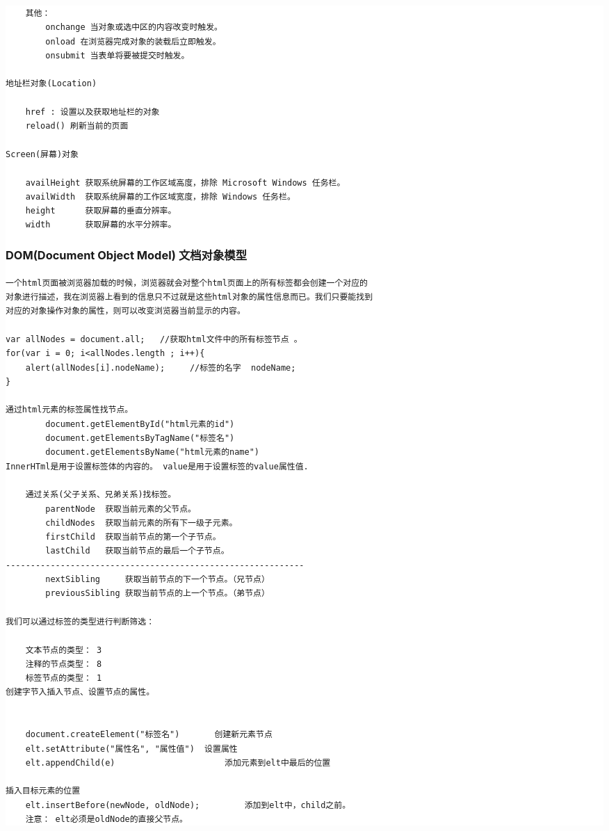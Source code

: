     	其他：
    		onchange 当对象或选中区的内容改变时触发。 
    		onload 在浏览器完成对象的装载后立即触发。 
    		onsubmit 当表单将要被提交时触发。
    		
    地址栏对象(Location)
    
    	href : 设置以及获取地址栏的对象
    	reload() 刷新当前的页面
    	
    Screen(屏幕)对象
    
    	availHeight	获取系统屏幕的工作区域高度，排除 Microsoft Windows 任务栏。 	
    	availWidth	获取系统屏幕的工作区域宽度，排除 Windows 任务栏。 	
    	height		获取屏幕的垂直分辨率。 
    	width		获取屏幕的水平分辨率。 
### DOM(Document Object Model) 文档对象模型
      	
    一个html页面被浏览器加载的时候，浏览器就会对整个html页面上的所有标签都会创建一个对应的
    对象进行描述，我在浏览器上看到的信息只不过就是这些html对象的属性信息而已。我们只要能找到
    对应的对象操作对象的属性，则可以改变浏览器当前显示的内容。  	
  
    var allNodes = document.all;   //获取html文件中的所有标签节点 。
    for(var i = 0; i<allNodes.length ; i++){
        alert(allNodes[i].nodeName);	 //标签的名字  nodeName;
    }
    
    通过html元素的标签属性找节点。
    		document.getElementById("html元素的id") 
    		document.getElementsByTagName("标签名") 
    		document.getElementsByName("html元素的name")
    InnerHTml是用于设置标签体的内容的。 value是用于设置标签的value属性值.
    
    	通过关系(父子关系、兄弟关系)找标签。
    		parentNode	获取当前元素的父节点。
    		childNodes	获取当前元素的所有下一级子元素。
    		firstChild	获取当前节点的第一个子节点。
    		lastChild	获取当前节点的最后一个子节点。
    ------------------------------------------------------------	
    		nextSibling		获取当前节点的下一个节点。（兄节点）
    		previousSibling	获取当前节点的上一个节点。（弟节点）
    		
    我们可以通过标签的类型进行判断筛选：
    	
    	文本节点的类型： 3
    	注释的节点类型： 8
    	标签节点的类型： 1
    创建字节入插入节点、设置节点的属性。
     
     	
    	document.createElement("标签名")		创建新元素节点
    	elt.setAttribute("属性名", "属性值")	设置属性
    	elt.appendChild(e)						添加元素到elt中最后的位置
    	
    插入目标元素的位置	 
    	elt.insertBefore(newNode, oldNode);			添加到elt中，child之前。
    	注意： elt必须是oldNode的直接父节点。
    					               